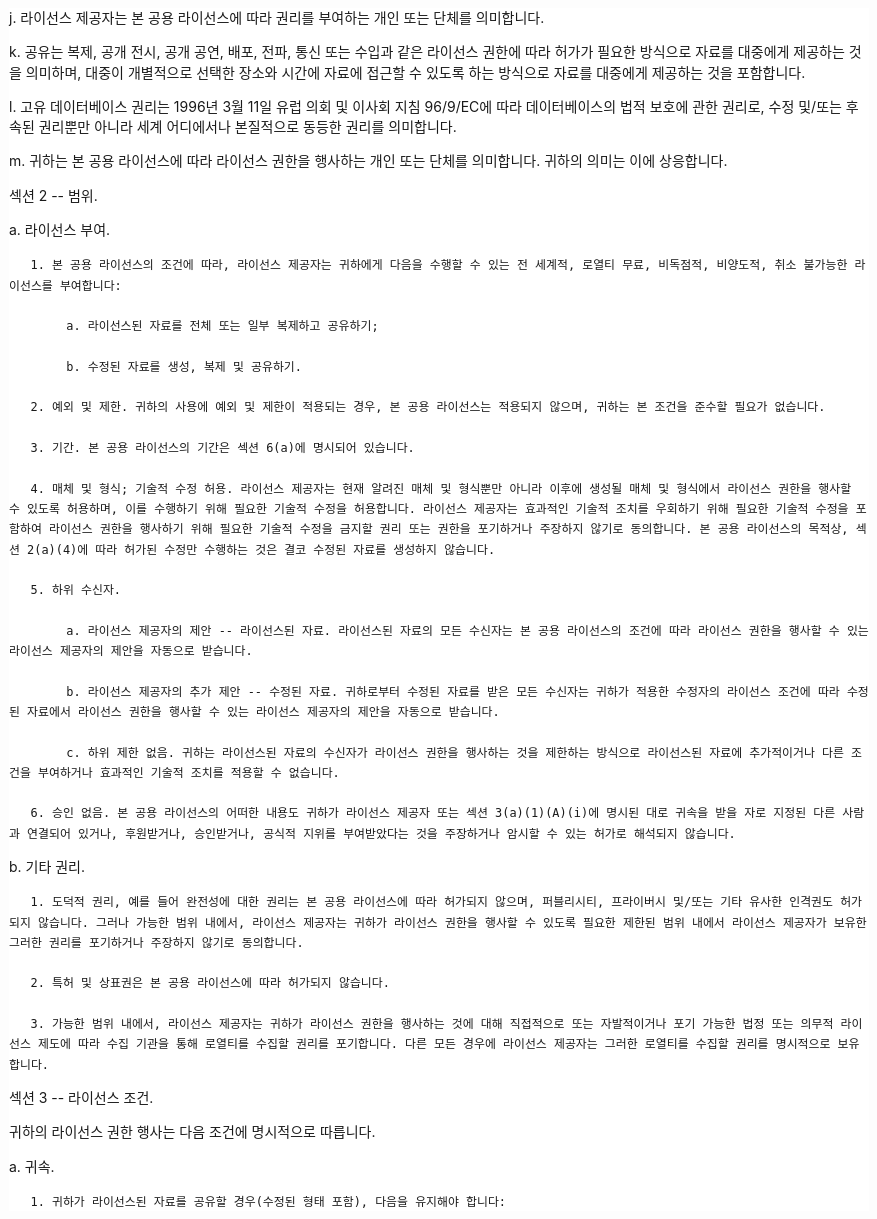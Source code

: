   j. 라이선스 제공자는 본 공용 라이선스에 따라 권리를 부여하는 개인 또는 단체를 의미합니다.

  k. 공유는 복제, 공개 전시, 공개 공연, 배포, 전파, 통신 또는 수입과 같은 라이선스 권한에 따라 허가가 필요한 방식으로 자료를 대중에게 제공하는 것을 의미하며, 대중이 개별적으로 선택한 장소와 시간에 자료에 접근할 수 있도록 하는 방식으로 자료를 대중에게 제공하는 것을 포함합니다.

  l. 고유 데이터베이스 권리는 1996년 3월 11일 유럽 의회 및 이사회 지침 96/9/EC에 따라 데이터베이스의 법적 보호에 관한 권리로, 수정 및/또는 후속된 권리뿐만 아니라 세계 어디에서나 본질적으로 동등한 권리를 의미합니다.

  m. 귀하는 본 공용 라이선스에 따라 라이선스 권한을 행사하는 개인 또는 단체를 의미합니다. 귀하의 의미는 이에 상응합니다.

섹션 2 -- 범위.

  a. 라이선스 부여.

       1. 본 공용 라이선스의 조건에 따라, 라이선스 제공자는 귀하에게 다음을 수행할 수 있는 전 세계적, 로열티 무료, 비독점적, 비양도적, 취소 불가능한 라이선스를 부여합니다:

            a. 라이선스된 자료를 전체 또는 일부 복제하고 공유하기;

            b. 수정된 자료를 생성, 복제 및 공유하기.

       2. 예외 및 제한. 귀하의 사용에 예외 및 제한이 적용되는 경우, 본 공용 라이선스는 적용되지 않으며, 귀하는 본 조건을 준수할 필요가 없습니다.

       3. 기간. 본 공용 라이선스의 기간은 섹션 6(a)에 명시되어 있습니다.

       4. 매체 및 형식; 기술적 수정 허용. 라이선스 제공자는 현재 알려진 매체 및 형식뿐만 아니라 이후에 생성될 매체 및 형식에서 라이선스 권한을 행사할 수 있도록 허용하며, 이를 수행하기 위해 필요한 기술적 수정을 허용합니다. 라이선스 제공자는 효과적인 기술적 조치를 우회하기 위해 필요한 기술적 수정을 포함하여 라이선스 권한을 행사하기 위해 필요한 기술적 수정을 금지할 권리 또는 권한을 포기하거나 주장하지 않기로 동의합니다. 본 공용 라이선스의 목적상, 섹션 2(a)(4)에 따라 허가된 수정만 수행하는 것은 결코 수정된 자료를 생성하지 않습니다.

       5. 하위 수신자.

            a. 라이선스 제공자의 제안 -- 라이선스된 자료. 라이선스된 자료의 모든 수신자는 본 공용 라이선스의 조건에 따라 라이선스 권한을 행사할 수 있는 라이선스 제공자의 제안을 자동으로 받습니다.

            b. 라이선스 제공자의 추가 제안 -- 수정된 자료. 귀하로부터 수정된 자료를 받은 모든 수신자는 귀하가 적용한 수정자의 라이선스 조건에 따라 수정된 자료에서 라이선스 권한을 행사할 수 있는 라이선스 제공자의 제안을 자동으로 받습니다.

            c. 하위 제한 없음. 귀하는 라이선스된 자료의 수신자가 라이선스 권한을 행사하는 것을 제한하는 방식으로 라이선스된 자료에 추가적이거나 다른 조건을 부여하거나 효과적인 기술적 조치를 적용할 수 없습니다.

       6. 승인 없음. 본 공용 라이선스의 어떠한 내용도 귀하가 라이선스 제공자 또는 섹션 3(a)(1)(A)(i)에 명시된 대로 귀속을 받을 자로 지정된 다른 사람과 연결되어 있거나, 후원받거나, 승인받거나, 공식적 지위를 부여받았다는 것을 주장하거나 암시할 수 있는 허가로 해석되지 않습니다.

  b. 기타 권리.

       1. 도덕적 권리, 예를 들어 완전성에 대한 권리는 본 공용 라이선스에 따라 허가되지 않으며, 퍼블리시티, 프라이버시 및/또는 기타 유사한 인격권도 허가되지 않습니다. 그러나 가능한 범위 내에서, 라이선스 제공자는 귀하가 라이선스 권한을 행사할 수 있도록 필요한 제한된 범위 내에서 라이선스 제공자가 보유한 그러한 권리를 포기하거나 주장하지 않기로 동의합니다.

       2. 특허 및 상표권은 본 공용 라이선스에 따라 허가되지 않습니다.

       3. 가능한 범위 내에서, 라이선스 제공자는 귀하가 라이선스 권한을 행사하는 것에 대해 직접적으로 또는 자발적이거나 포기 가능한 법정 또는 의무적 라이선스 제도에 따라 수집 기관을 통해 로열티를 수집할 권리를 포기합니다. 다른 모든 경우에 라이선스 제공자는 그러한 로열티를 수집할 권리를 명시적으로 보유합니다.

섹션 3 -- 라이선스 조건.

귀하의 라이선스 권한 행사는 다음 조건에 명시적으로 따릅니다.

  a. 귀속.

       1. 귀하가 라이선스된 자료를 공유할 경우(수정된 형태 포함), 다음을 유지해야 합니다:
